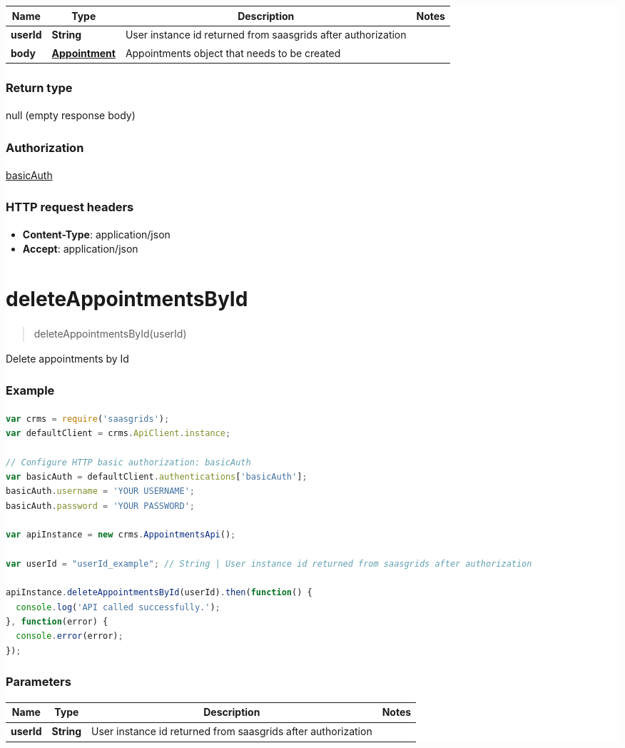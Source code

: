 Name | Type | Description  | Notes
------------- | ------------- | ------------- | -------------
 **userId** | **String**| User instance id returned from saasgrids after authorization | 
 **body** | [**Appointment**](Appointment.md)| Appointments object that needs to be created | 

### Return type

null (empty response body)

### Authorization

[basicAuth](../README.md#basicAuth)

### HTTP request headers

 - **Content-Type**: application/json
 - **Accept**: application/json

<a name="deleteAppointmentsById"></a>
# **deleteAppointmentsById**
> deleteAppointmentsById(userId)

Delete appointments by Id



### Example
```javascript
var crms = require('saasgrids');
var defaultClient = crms.ApiClient.instance;

// Configure HTTP basic authorization: basicAuth
var basicAuth = defaultClient.authentications['basicAuth'];
basicAuth.username = 'YOUR USERNAME';
basicAuth.password = 'YOUR PASSWORD';

var apiInstance = new crms.AppointmentsApi();

var userId = "userId_example"; // String | User instance id returned from saasgrids after authorization

apiInstance.deleteAppointmentsById(userId).then(function() {
  console.log('API called successfully.');
}, function(error) {
  console.error(error);
});

```

### Parameters

Name | Type | Description  | Notes
------------- | ------------- | ------------- | -------------
 **userId** | **String**| User instance id returned from saasgrids after authorization | 
